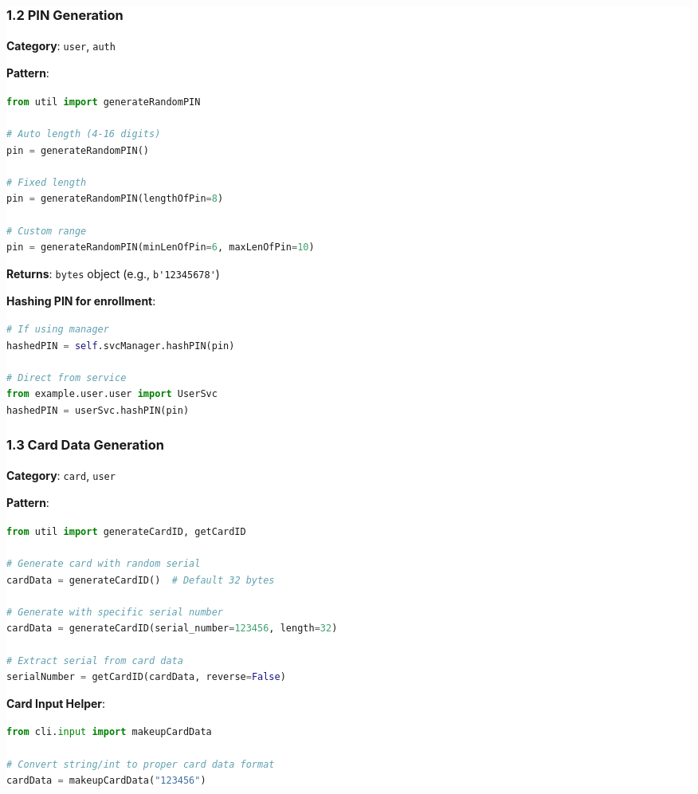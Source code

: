 ### 1.2 PIN Generation

**Category**: `user`, `auth`

**Pattern**:

```python
from util import generateRandomPIN

# Auto length (4-16 digits)
pin = generateRandomPIN()

# Fixed length
pin = generateRandomPIN(lengthOfPin=8)

# Custom range
pin = generateRandomPIN(minLenOfPin=6, maxLenOfPin=10)
```

**Returns**: `bytes` object (e.g., `b'12345678'`)

**Hashing PIN for enrollment**:

```python
# If using manager
hashedPIN = self.svcManager.hashPIN(pin)

# Direct from service
from example.user.user import UserSvc
hashedPIN = userSvc.hashPIN(pin)
```

### 1.3 Card Data Generation

**Category**: `card`, `user`

**Pattern**:

```python
from util import generateCardID, getCardID

# Generate card with random serial
cardData = generateCardID()  # Default 32 bytes

# Generate with specific serial number
cardData = generateCardID(serial_number=123456, length=32)

# Extract serial from card data
serialNumber = getCardID(cardData, reverse=False)
```

**Card Input Helper**:

```python
from cli.input import makeupCardData

# Convert string/int to proper card data format
cardData = makeupCardData("123456")
```
